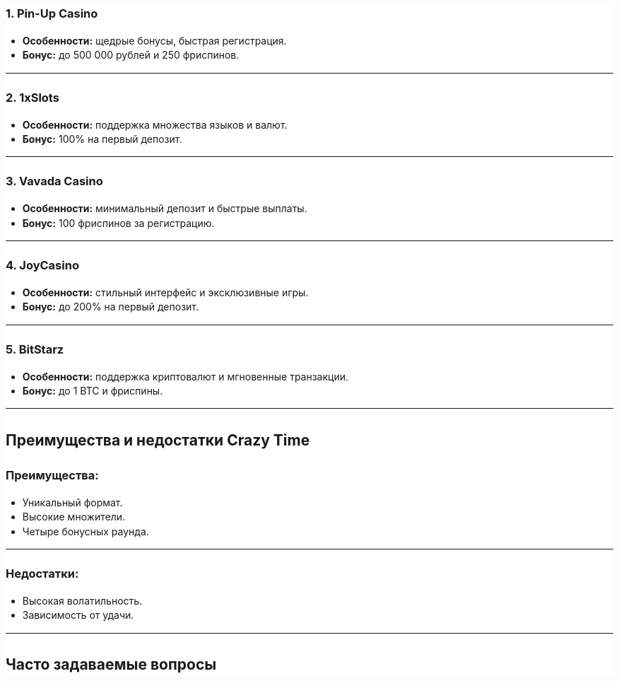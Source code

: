 ### 1. **Pin-Up Casino**

* **Особенности:** щедрые бонусы, быстрая регистрация.
* **Бонус:** до 500 000 рублей и 250 фриспинов.

***

### 2. **1xSlots**

* **Особенности:** поддержка множества языков и валют.
* **Бонус:** 100% на первый депозит.

***

### 3. **Vavada Casino**

* **Особенности:** минимальный депозит и быстрые выплаты.
* **Бонус:** 100 фриспинов за регистрацию.

***

### 4. **JoyCasino**

* **Особенности:** стильный интерфейс и эксклюзивные игры.
* **Бонус:** до 200% на первый депозит.

***

### 5. **BitStarz**

* **Особенности:** поддержка криптовалют и мгновенные транзакции.
* **Бонус:** до 1 BTC и фриспины.

***

## Преимущества и недостатки Crazy Time

### Преимущества:

* Уникальный формат.
* Высокие множители.
* Четыре бонусных раунда.

***

### Недостатки:

* Высокая волатильность.
* Зависимость от удачи.

***

## Часто задаваемые вопросы
